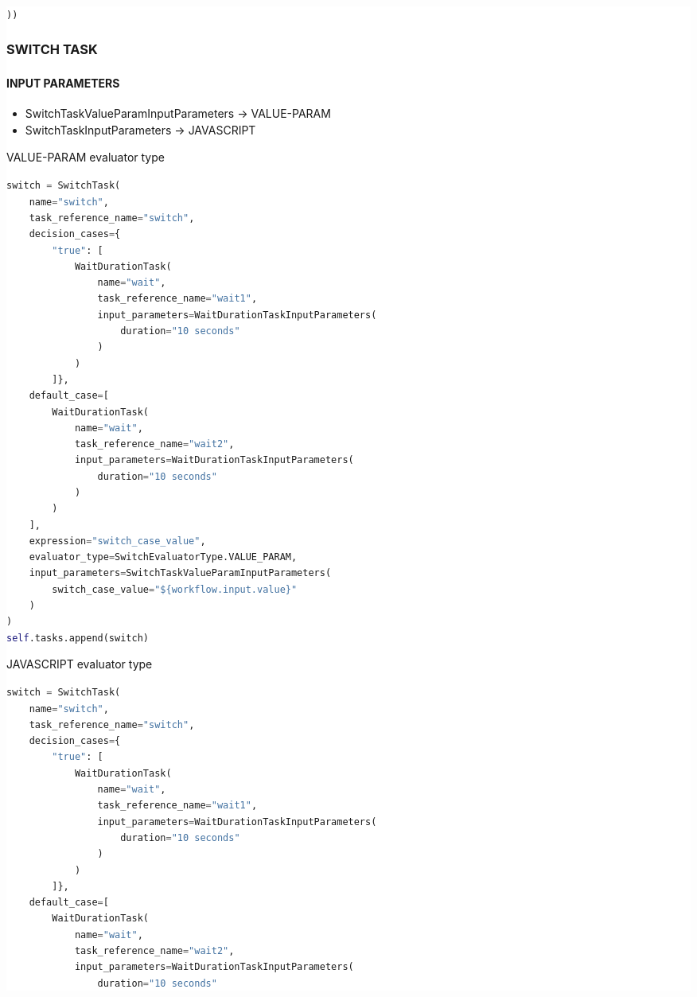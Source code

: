 ```python
))
```

### SWITCH TASK

#### INPUT PARAMETERS

* SwitchTaskValueParamInputParameters -> VALUE-PARAM
* SwitchTaskInputParameters -> JAVASCRIPT

VALUE-PARAM evaluator type

```python
switch = SwitchTask(
    name="switch",
    task_reference_name="switch",
    decision_cases={
        "true": [
            WaitDurationTask(
                name="wait",
                task_reference_name="wait1",
                input_parameters=WaitDurationTaskInputParameters(
                    duration="10 seconds"
                )
            )
        ]},
    default_case=[
        WaitDurationTask(
            name="wait",
            task_reference_name="wait2",
            input_parameters=WaitDurationTaskInputParameters(
                duration="10 seconds"
            )
        )
    ],
    expression="switch_case_value",
    evaluator_type=SwitchEvaluatorType.VALUE_PARAM,
    input_parameters=SwitchTaskValueParamInputParameters(
        switch_case_value="${workflow.input.value}"
    )
)
self.tasks.append(switch)
```

JAVASCRIPT evaluator type

```python
switch = SwitchTask(
    name="switch",
    task_reference_name="switch",
    decision_cases={
        "true": [
            WaitDurationTask(
                name="wait",
                task_reference_name="wait1",
                input_parameters=WaitDurationTaskInputParameters(
                    duration="10 seconds"
                )
            )
        ]},
    default_case=[
        WaitDurationTask(
            name="wait",
            task_reference_name="wait2",
            input_parameters=WaitDurationTaskInputParameters(
                duration="10 seconds"
```
